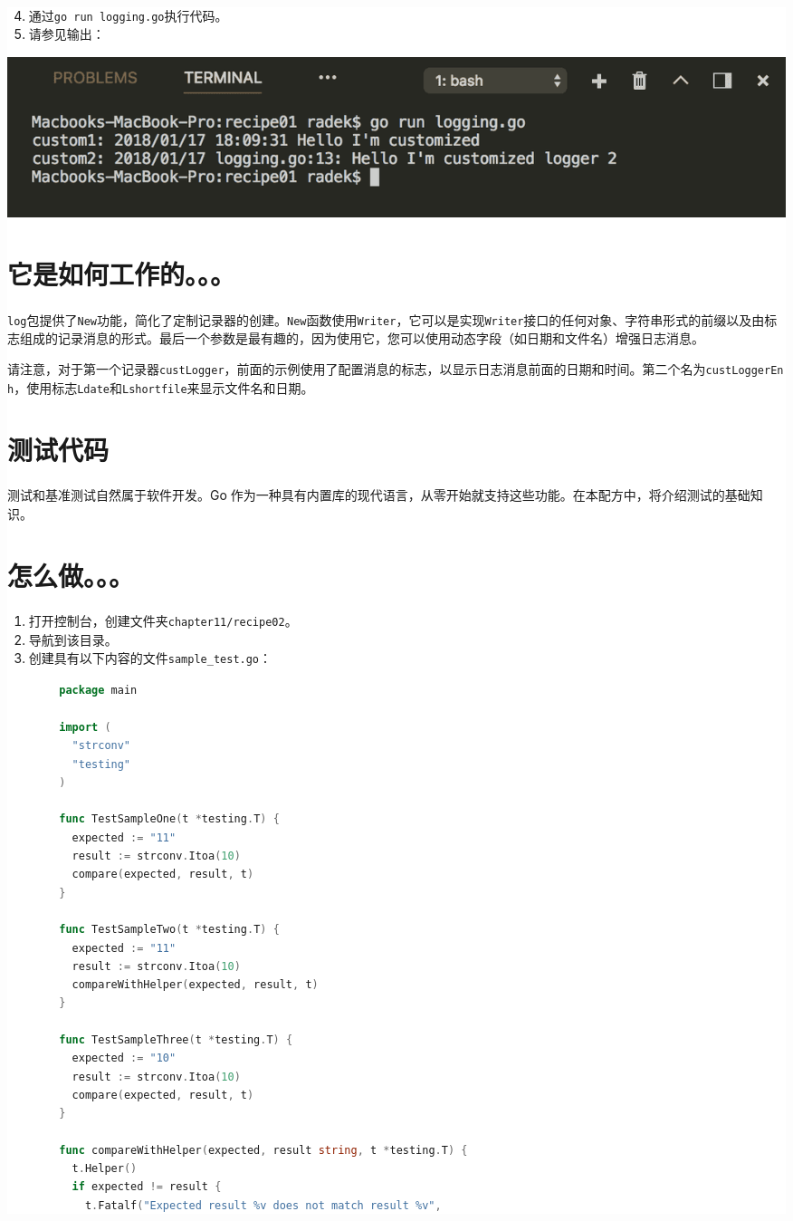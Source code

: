 4.  通过`go run logging.go`执行代码。
5.  请参见输出：

![](img/44cc10f1-f0cf-420c-a81f-be95d1ba11db.png)

# 它是如何工作的。。。

`log`包提供了`New`功能，简化了定制记录器的创建。`New`函数使用`Writer`，它可以是实现`Writer`接口的任何对象、字符串形式的前缀以及由标志组成的记录消息的形式。最后一个参数是最有趣的，因为使用它，您可以使用动态字段（如日期和文件名）增强日志消息。

请注意，对于第一个记录器`custLogger`，前面的示例使用了配置消息的标志，以显示日志消息前面的日期和时间。第二个名为`custLoggerEnh`，使用标志`Ldate`和`Lshortfile`来显示文件名和日期。

# 测试代码

测试和基准测试自然属于软件开发。Go 作为一种具有内置库的现代语言，从零开始就支持这些功能。在本配方中，将介绍测试的基础知识。

# 怎么做。。。

1.  打开控制台，创建文件夹`chapter11/recipe02`。
2.  导航到该目录。
3.  创建具有以下内容的文件`sample_test.go`：

```go
        package main

        import (
          "strconv"
          "testing"
        )

        func TestSampleOne(t *testing.T) {
          expected := "11"
          result := strconv.Itoa(10)
          compare(expected, result, t)
        }

        func TestSampleTwo(t *testing.T) {
          expected := "11"
          result := strconv.Itoa(10)
          compareWithHelper(expected, result, t)
        }

        func TestSampleThree(t *testing.T) {
          expected := "10"
          result := strconv.Itoa(10)
          compare(expected, result, t)
        }

        func compareWithHelper(expected, result string, t *testing.T) {
          t.Helper()
          if expected != result {
            t.Fatalf("Expected result %v does not match result %v",
```